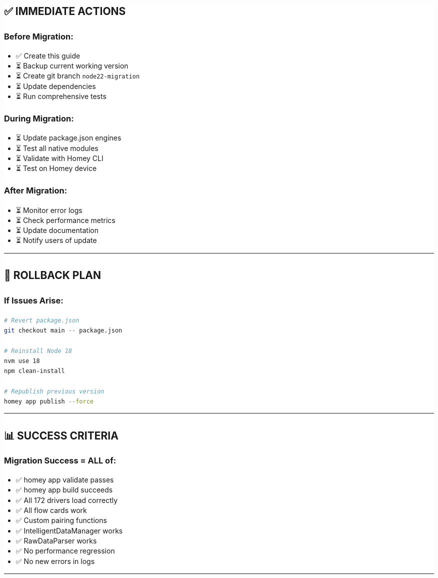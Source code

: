 
## ✅ IMMEDIATE ACTIONS

### Before Migration:
- ✅ Create this guide
- ⏳ Backup current working version
- ⏳ Create git branch `node22-migration`
- ⏳ Update dependencies
- ⏳ Run comprehensive tests

### During Migration:
- ⏳ Update package.json engines
- ⏳ Test all native modules
- ⏳ Validate with Homey CLI
- ⏳ Test on Homey device

### After Migration:
- ⏳ Monitor error logs
- ⏳ Check performance metrics
- ⏳ Update documentation
- ⏳ Notify users of update

---

## 🔄 ROLLBACK PLAN

### If Issues Arise:
```bash
# Revert package.json
git checkout main -- package.json

# Reinstall Node 18
nvm use 18
npm clean-install

# Republish previous version
homey app publish --force
```

---

## 📊 SUCCESS CRITERIA

### Migration Success = ALL of:
- ✅ homey app validate passes
- ✅ homey app build succeeds
- ✅ All 172 drivers load correctly
- ✅ All flow cards work
- ✅ Custom pairing functions
- ✅ IntelligentDataManager works
- ✅ RawDataParser works
- ✅ No performance regression
- ✅ No new errors in logs

---